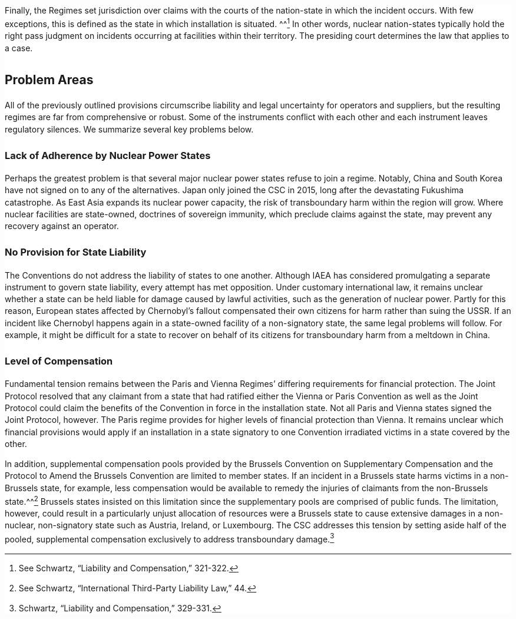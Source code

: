 Finally, the Regimes set jurisdiction over claims with the courts of the nation-state in which the incident occurs. With few exceptions, this is defined as the state in which installation is situated. ^⁠^[^19] In other words, nuclear nation-states typically hold the right pass judgment on incidents occurring at facilities within their territory. The presiding court determines the law that applies to a case.

## Problem Areas

All of the previously outlined provisions circumscribe liability and legal uncertainty for operators and suppliers, but the resulting regimes are far from comprehensive or robust. Some of the instruments conflict with each other and each instrument leaves regulatory silences. We summarize several key problems below.

### Lack of Adherence by Nuclear Power States

Perhaps the greatest problem is that several major nuclear power states refuse to join a regime. Notably, China and South Korea have not signed on to any of the alternatives. Japan only joined the CSC in 2015, long after the devastating Fukushima catastrophe. As East Asia expands its nuclear power capacity, the risk of transboundary harm within the region will grow. Where nuclear facilities are state-owned, doctrines of sovereign immunity, which preclude claims against the state, may prevent any recovery against an operator.

### No Provision for State Liability

The Conventions do not address the liability of states to one another. Although IAEA has considered promulgating a separate instrument to govern state liability, every attempt has met opposition. Under customary international law, it remains unclear whether a state can be held liable for damage caused by lawful activities, such as the generation of nuclear power. Partly for this reason, European states affected by Chernobyl’s fallout compensated their own citizens for harm rather than suing the USSR. If an incident like Chernobyl happens again in a state-owned facility of a non-signatory state, the same legal problems will follow. For example, it might be difficult for a state to recover on behalf of its citizens for transboundary harm from a meltdown in China.

### Level of Compensation

Fundamental tension remains between the Paris and Vienna Regimes’ differing requirements for financial protection. The Joint Protocol resolved that any claimant from a state that had ratified either the Vienna or Paris Convention as well as the Joint Protocol could claim the benefits of the Convention in force in the installation state. Not all Paris and Vienna states signed the Joint Protocol, however. The Paris regime provides for higher levels of financial protection than Vienna. It remains unclear which financial provisions would apply if an installation in a state signatory to one Convention irradiated victims in a state covered by the other.

In addition, supplemental compensation pools provided by the Brussels Convention on Supplementary Compensation and the Protocol to Amend the Brussels Convention are limited to member states. If an incident in a Brussels state harms victims in a non-Brussels state, for example, less compensation would be available to remedy the injuries of claimants from the non-Brussels state.^⁠^[^20] Brussels states insisted on this limitation since the supplementary pools are comprised of public funds. The limitation, however, could result in a particularly unjust allocation of resources were a Brussels state to cause extensive damages in a non-nuclear, non-signatory state such as Austria, Ireland, or Luxembourg. The CSC addresses this tension by setting aside half of the pooled, supplemental compensation exclusively to address transboundary damage.[^21]


[^1]: See Norbert Pelzer, “The NEA Nuclear Law Committee,” (presentation, 50th Anniversary of the Nuclear Law Committee, the Colloquium on the Past, Present and Future of the Nuclear Law Committee, Paris, France, February 6, 2007).
[^2]: For a detailed overview of the procedural histories of drafting at the IAEA see Paul C. Szasz, *The Law and Practices of the International Atomic Energy Agency* (Vienna: IAEA, 1970), 703-709; and at the OECD see Julia A. Schwartz, “The Nuclear Law Committee—A Historical Perspective,” (presentation, 50th Anniversary of the Nuclear Law Committee, the Colloquium on the Past, Present and Future of the Nuclear Law Committee, Paris, France, February 6, 2007); Pelzer, “The NEA Nuclear Law Committee.” Detailed elaboration of these complicated conventions is beyond the scope of this chapter and has been covered in depth by legal commentators like Schwartz and Pelzer, many of whom served in various capacities within these international organizations. For a detailed overview, see Julia A. Schwartz, “Liability and Compensation for Third Party Damage Resulting from a Nuclear Incident,” in *International Nuclear Law: History, Evolution and Outlook* (Paris: OECD, 2010), 307-354; Norbert Pelzer, “Main Features of the Revised International Liability Regime Governing Nuclear Liability—Progress and Standstill,” in *International Nuclear Law: History, Evolution and Outlook* (Paris: OECD, 2010), 355-386. For extensive, comprehensive commentary on the IAEA regimes (the Vienna Convention and the Convention on Supplementary Compensation) see International Atomic Energy Agency, *The 1997 Vienna Convention on Civil Liability for Nuclear Damage and the 1997 Convention on Supplementary Compensation for Nuclear Damage—Explanatory Texts* (Vienna: IAEA, 2007). On the Paris regime see “Revised Exposé des Motifs of the Paris Convention,” OECD, November, 16, 1982.
[^3]: Alegría Borrás, “La Fragmentation des Sources de Droit International Privé Communautaire: Le cas de la responsabilité nucléaire,” in *Vers de nouveaux équilibres entre ordres juridiques. Liber amicorum Hélène Gaudemet-Tallon*, (Paris, Dalloz, 2008), 31-42.
[^4]: Raphael J. Heffron, Stephen F. Ashley, and William J. Nuttall, “The Global Nuclear Liability Regime Post Fukushima Daiichi,” *Progress in Nuclear Energy* 90 (2016): 4, 8-9.
[^5]: See Duncan EJ Currie, "The Problems and Gaps in the Nuclear Liability Conventions and an Analysis of How an Actual Claim Would Be Brought Under the Current Existing Treaty Regime in the Event of a Nuclear Accident," *Denver Journal of International Law & Policy* 35 (2006): 85; Anthony Adisianya, “Different Compensation Systems Under Nuclear Liability Conventions,” University of Dundee, http://www.dundee.ac.uk/cepmlp/gateway/?news=31321.
[^6]: One IAEA regulator proposed a convention on state liability, but this was widely dismissed as a “gimmick” to increase IAEA influence in comparison to OECD in the nuclear field. See TFC/PC/435, 1957, Folder: 201498441, OECD Archive.
[^7]: Detailed elaboration of these complicated conventions is beyond the scope of this chapter and has been covered in depth by legal commentators who, like Schwartz and Pelzer, have served in various capacities within these international organizations. For a detailed overview, see Schwartz, “Liability and Compensation for Third Party Damage Resulting from a Nuclear Incident,” in Nuclear Energy Agency, *OECD, International Nuclear Law: History, Evolution and Outlook* (Paris: OECD, 2010), 307-354; Norbert Pelzer, “Main Features of the Revised International Liability Regime Governing Nuclear Liability—Progress and Standstill,” Nuclear Energy Agency, *OECD, International Nuclear Law: History, Evolution and Outlook* (Paris: OECD, 2010), 355-386. For extensive commentary on the IAEA regimes (the Vienna Convention and the Convention on Supplementary Compensation) see International Atomic Energy Agency, *The 1997 Vienna Convention on Civil Liability for Nuclear Damage and the 1997 Convention on Supplementary Compensation for Nuclear Damage—Explanatory Texts* (Vienna: International Atomic Energy Agency, 2007). On the Paris regime see OECD, Revised Exposé des Motifs (Paris: OECD, 1982).
[^8]: On channeling, see Schwartz, “Liability and Compensation,” 310-311.
[^9]: On this limitation Schwartz, “Liability and Compensation,” 312-313.
[^10]: Julia A. Schwartz, “International Third-Party Liability Law: The Response to Chernobyl,” in the Joint Report by the OECD, NEA, and IAEA, *International Nuclear Law in the Post-Chernobyl Period* (Paris: OECD, 2006), 42-44. As Schwartz explains, the SDR is unit of measure defined by the International Monetary Fund and tied to the value of the US Dollar, UK pound, the Euro, and the Japanese Yen. Her estimates, used in this text, were prepared according to the 2006 exchange rates. The exchange rate is about the same in March of 2018 as it was in 2006.
[^11]: Schwartz, “International Third-Party Liability Law.”
[^12]: For summary of these change see Schwartz, “Liability and Compensation,” 326-328. For a detailed recounting of all technical changes see International Atomic Energy Agency, “Explanatory Texts,” 21-61.
[^13]: See Schwartz, “Liability and Compensation,” 333.
[^14]: Schwartz, “Liability and Compensation,” 79-80.
[^15]: On this principle, see Schwartz, “Liability and Compensation,” 320-321.
[^16]: Schwartz, “Liability and Compensation,” 320-321.
[^17]: For summary of these change see Schwartz, “Liability and Compensation,” 326-328. For a detailed recounting of all technical changes see International Atomic Energy Agency, “Explanatory Texts,” 21-61.
[^18]: On this provision, see Norbert Pelzer, “Concepts of Nuclear Liability Revisited: A Post-Chernobyl Assessment of the Paris and Vienna Conventions,” in *Nuclear Energy Law After Chernobyl*, eds. Peter Cameron et al. (London: Graham & Trotman, 1988), 100-101.
[^19]: See Schwartz, “Liability and Compensation,” 321-322.
[^20]: See Schwartz, “International Third-Party Liability Law,” 44.
[^21]: Schwartz, “Liability and Compensation,” 329-331.
[^22]: Atsushi Kumori, “Think Tank Puts Cost to Address Nuke Disaster up to 81 Trillion Yen,” *Asahi Shimbun*, March 19, 2019.
[^23]: On the shifting supply market and participation of states within it see Paul K. Kerr, Mary Beth D. Nikitin, and Mark Holt*, Nuclear Energy Cooperation with Foreign Countries: Issues for Congress* (Washington, D.C.: Congressional Research Service, 2014), 20-21.
[^24]: Heffron et al., “The Global Nuclear Liability Regime Post Fukushima Daiichi,” 9-10.
[^25]: See Schwartz, “Liability and Compensation,” 325.
[^26]: Schwartz, “International Third-Party Liability Law,” 47. States may exclude non-contracting states that have nuclear installations, but that do not provide similar benefits; Schwartz, “Liability and Compensation,” 325.
[^27]: Schwartz, “International Third-Party Liability Law,” 54.
[^28]: See Eric A. Feldman, “Compensating the Victims of Japan's 3-11 Fukushima Disaster,” *Asian-Pacific Law & Policy, Journal* 16 (2015): 127; Ken Lerner and Edward Tanzman, “Making Victims Whole: Compensation of Nuclear Incident Victims in Japan and the United States,” *NYU Journal of Legislation & Public Policy* 17 (2013): 543.
[^29]: Article 6 of the State Redress Act: “In cases where the victim is a foreign national, this Act shall apply only when a mutual guarantee exists.”
[^30]: See Fukushima District Court, Judgment, October 10, 2017, *Hanrei Jihō* \[Law Cases Reports\]*,* No. 2356, p. 3 (finding that the reciprocity requirement was satisfied with respect to Korea, China, the Philippines, and Ukraine).
[^31]: Cf. Tokyo High Court, Judgment, July 18, 2007, *Hanrei Jihō,* No. 1994, p. 36 (which rejected the claim on the ground of the injuries caused by the explosion of the hazardous gas thrown away in China by the Japanese army during the World War Two, but with the reason other than the place of the injury).
[^32]: See OECD, *Japan’s Compensation System for Nuclear Damage: As Related to the TEPCO Fukushima Daiichi Nuclear Accident* (2012), p. 21.
[^33]: See generally Bartel v. TEPCO, 2018 WL 312701 (S.D. Cal. Jan. 5, 2018) (hereinafter *Bartel I*); Bartel v. TEPCO, 371 F.Supp. 3d 769 (S.D. Cal. 2019) (hereinafter *Bartel II*); Cooper v. TEPCO, 2019 WL 1017266 (S.D. Cal. Mar. 14, 2019). All three cases arise out of the same fact pattern, yet their procedural history is complicated due to a number of early deficiencies in the complaints. For the sake of simplicity, we supply citations to the most recent decisions in these cases.
[^34]: See Imamura v. GE, 371 F.Supp.3d 1 (D. Mass. 2019).
[^35]: See *Bartel II*, 371 F.Supp.3d at 785-789.
[^36]: *Bartel II*, 371 F.Supp.3d at 785-789.
[^37]: *Bartel v. TEPCO*, 2019 WL 5260743 (9th Cir. Jul. 30, 2019).
[^38]: *Imamura*, 371 F.Supp.3d at 5.
[^39]: *Imamura*, 371 F.Supp.3d at 7.
[^40]: *Imamura*, 371 F.Supp.3d at 7-10.
[^41]: *Imamura*, 371 F.Supp.3d at 7-10.
[^42]: *Imamura*, 371 F.Supp.3d at 10-14.
[^43]: *Imamura*, 371 F.Supp.3d at 15; Imamura v. GE, 2020 WL 1969460 (1st Cir. Apr. 24, 2020)*.*
[^44]: See generally *Cooper*, 2019 WL 1017266.
[^45]: See *Cooper*, 2019 WL 1017266 at 10.
[^46]: See *Cooper*, 2019 WL 1017266.
[^47]: *Cooper*, 2019 WL 1017266 at 5-9.
[^48]: Memorandum of Points and Authorities in support of GE’s Motion to Dismiss at 6, *Bartel v. Tokyo Elec. Power Co., Inc.*, 17-CV-1671- JLS, 2018 WL 312701 (S.D. Cal. January 5, 2018).
[^49]: See Memorandum of Points and Authorities in support of GE’s Motion to Dismiss at 7-9.
[^50]: Memorandum of Points and Authorities in support of GE’s Motion to Dismiss at 7-9, 12-13.
[^51]: Memorandum of Points and Authorities in support of GE’s Motion to Dismiss at 9-12.
[^52]: Cooper v. TEPCO, No. 19-55295 (9th Cir. May 22, 2020).
[^53]: Memorandum of Points and Authorities in Support of GE’s Motion to Dismiss at 15, *Imamura et al. v. General Electric Company et al*, Docket No. 1:17-cv-12278 (D. Mass. November 17, 2017).
[^54]: Masato Dōgauchi, “Kokkyō wo koeru Genshiryoku Songai nitsuiteno Kokusai Shihō Jō no Mondai \[Private-International-Law Issues with Regard to Cross-Border Nuclear Damages\]”, *Waseda Hōgaku*, Vol. 87, No. 3 (2013), p.131. However, Toyohiro Nomura, Taro Hokugo, and Chihiro Takenaka, “Japan’s Nuclear Liability System,” in *Japan’s Compensation System for Nuclear Damage: As Related to the TEPCO Fukushima Daiichi Nuclear Accident* (Paris: OECD Nuclear Emergency Agency, 2012), 21, argue that the application of California law would be problematic because it is unforeseeable from the point of view of the tortfeasor, although they give no reason for this argument.
[^55]: Article 22 (1) of the *Hō no tekiyō ni kan suru tsūsoku-hō* \[the Act on General Rules for Application of Laws\]: “If the obligations arising from a tort are governed by a foreign law, claims for damages or any other remedies under that law may not be claimed if the event does not constitute a tort under Japanese law.”